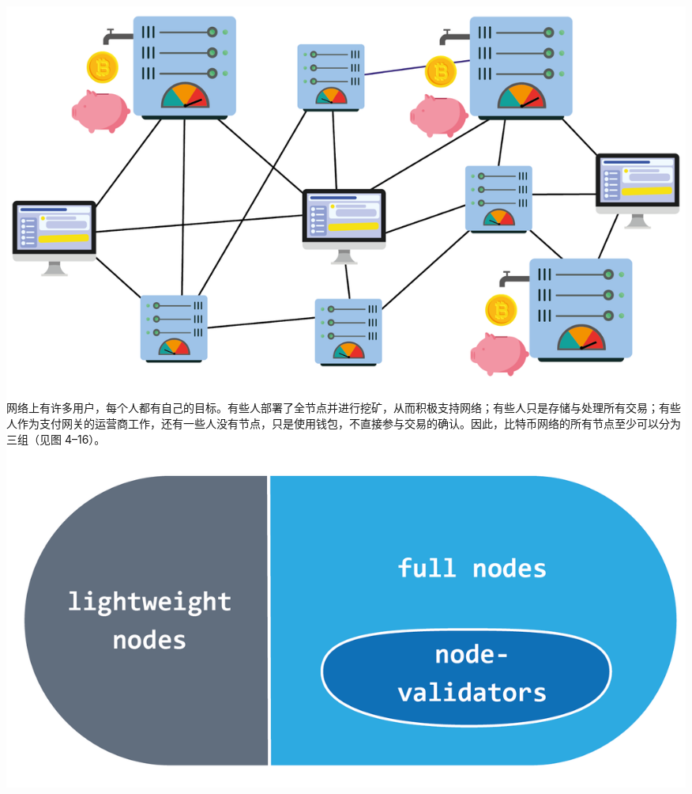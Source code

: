 ![图 4–15](/resources/img/volume-1/4.2-mining-in-bitcoin/4.15-scheme-of-bitcoin-network.png "图 4–15")

网络上有许多用户，每个人都有自己的目标。有些人部署了全节点并进行挖矿，从而积极支持网络；有些人只是存储与处理所有交易；有些人作为支付网关的运营商工作，还有一些人没有节点，只是使用钱包，不直接参与交易的确认。因此，比特币网络的所有节点至少可以分为三组（见图 4–16）。

![图 4–16](/resources/img/volume-1/4.2-mining-in-bitcoin/4.16-classification-of-nodes.png "图 4–16")
